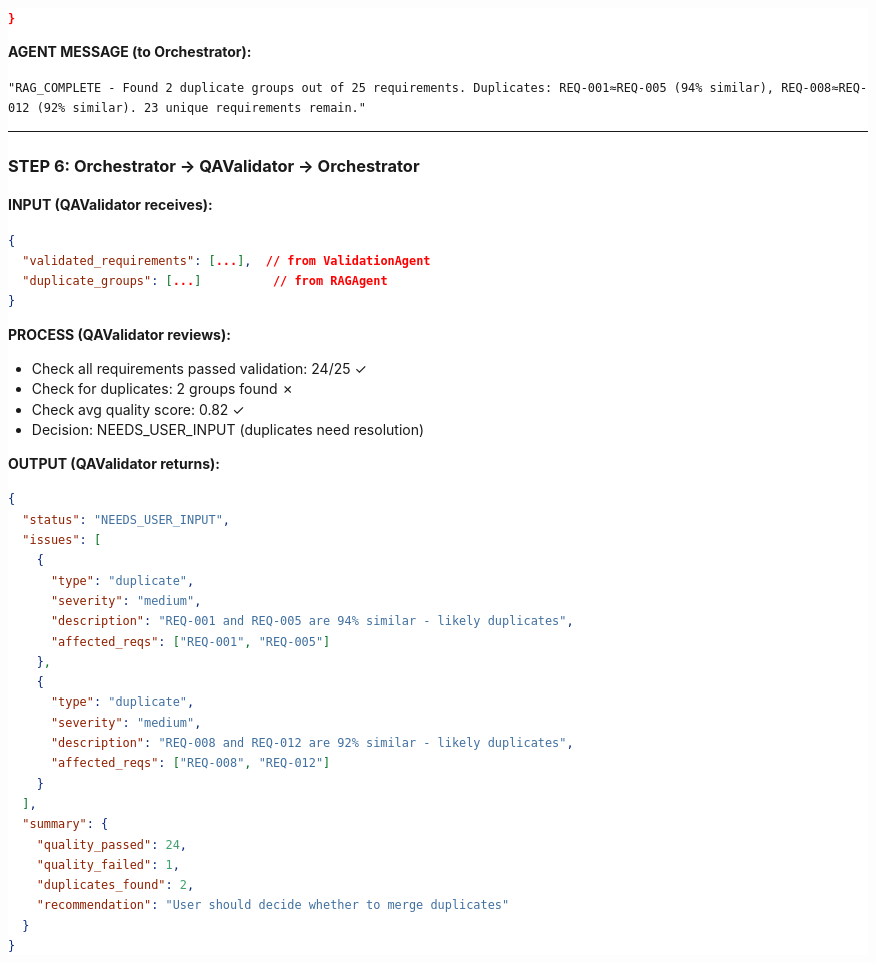 ```json
}
```

**AGENT MESSAGE (to Orchestrator):**
```
"RAG_COMPLETE - Found 2 duplicate groups out of 25 requirements. Duplicates: REQ-001≈REQ-005 (94% similar), REQ-008≈REQ-012 (92% similar). 23 unique requirements remain."
```

---

### STEP 6: Orchestrator → QAValidator → Orchestrator

**INPUT (QAValidator receives):**
```json
{
  "validated_requirements": [...],  // from ValidationAgent
  "duplicate_groups": [...]          // from RAGAgent
}
```

**PROCESS (QAValidator reviews):**
- Check all requirements passed validation: 24/25 ✓
- Check for duplicates: 2 groups found ✗
- Check avg quality score: 0.82 ✓
- Decision: NEEDS_USER_INPUT (duplicates need resolution)

**OUTPUT (QAValidator returns):**
```json
{
  "status": "NEEDS_USER_INPUT",
  "issues": [
    {
      "type": "duplicate",
      "severity": "medium",
      "description": "REQ-001 and REQ-005 are 94% similar - likely duplicates",
      "affected_reqs": ["REQ-001", "REQ-005"]
    },
    {
      "type": "duplicate",
      "severity": "medium",
      "description": "REQ-008 and REQ-012 are 92% similar - likely duplicates",
      "affected_reqs": ["REQ-008", "REQ-012"]
    }
  ],
  "summary": {
    "quality_passed": 24,
    "quality_failed": 1,
    "duplicates_found": 2,
    "recommendation": "User should decide whether to merge duplicates"
  }
}
```
